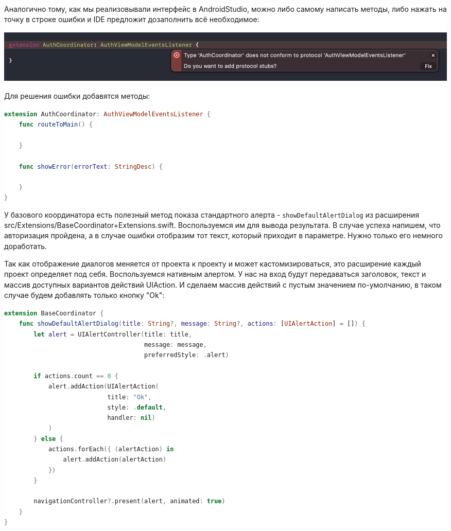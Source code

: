 Аналогично тому, как мы реализовывали интерфейс в AndroidStudio, можно либо самому написать методы, либо нажать на точку в строке ошибки и IDE предложит
дозаполнить всё необходимое:

![ios-auth-filled](assets/xcode-eventslistener-error-tip.png)

Для решения ошибки добавятся методы:

```swift
extension AuthCoordinator: AuthViewModelEventsListener {
    func routeToMain() {

    }

    func showError(errorText: StringDesc) {

    }
}
```

У базового координатора есть полезный метод показа стандартного алерта - `showDefaultAlertDialog` из расширения src/Extensions/BaseCoordinator+Extensions.swift. 
Воспользуемся им для вывода результата. В случае успеха напишем, что авторизация пройдена, а в случае ошибки отобразим тот текст, 
который приходит в параметре. Нужно только его немного доработать.

Так как отображение диалогов меняется от проекта к проекту и может кастомизироваться, это расширение каждый проект определяет под себя. Воспользуемся нативным
алертом. У нас на вход будут передаваться заголовок, текст и массив доступных вариантов действий UIAction. И сделаем массив действий с пустым значением по-умолчанию,
в таком случае будем добавлять только кнопку "Ok":

```swift
extension BaseCoordinator {
    func showDefaultAlertDialog(title: String?, message: String?, actions: [UIAlertAction] = []) {
        let alert = UIAlertController(title: title,
                                      message: message,
                                      preferredStyle: .alert)

        if actions.count == 0 {
            alert.addAction(UIAlertAction(
                            title: "Ok",
                            style: .default,
                            handler: nil)
            )
        } else {
            actions.forEach({ (alertAction) in
                alert.addAction(alertAction)
            })
        }

        navigationController?.present(alert, animated: true)
    }
}
```
